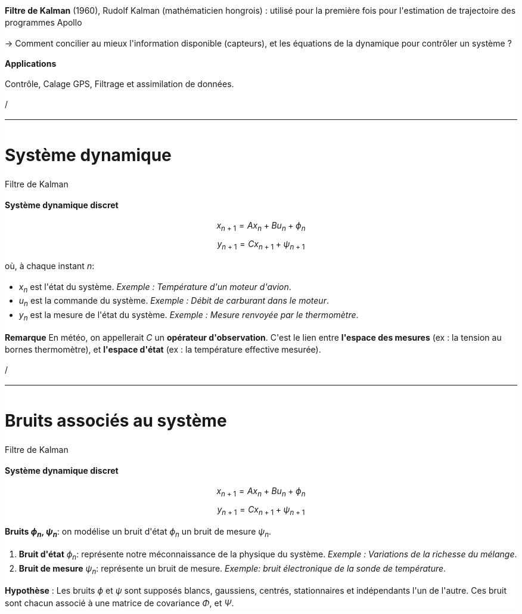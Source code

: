 **Filtre de Kalman** (1960), Rudolf Kalman (mathématicien hongrois) : utilisé pour la première fois pour l'estimation de trajectoire des programmes Apollo

$\rightarrow$ Comment concilier au mieux l'information disponible (capteurs), et les équations de la dynamique pour contrôler un système ?

**Applications**

Contrôle, Calage GPS, Filtrage et assimilation de données.

<p class="absolute bottom-10 right-10 opacity-30 transform">
<SlideCurrentNo /> / <SlidesTotal />
</p>

---

# Système dynamique
Filtre de Kalman

**Système dynamique discret**

$$x_{n+1} = A x_n + B u_n + \phi_n$$
$$y_{n+1} = C x_{n+1} + \psi_{n+1}$$

où, à chaque instant $n$:
- $x_n$ est l'état du système. _Exemple : Température d'un moteur d'avion_. 
- $u_n$ est la commande du système. _Exemple : Débit de carburant dans le moteur_.
- $y_n$ est la mesure de l'état du système. _Exemple : Mesure renvoyée par le thermomètre_.

**Remarque** En météo, on appellerait $C$ un **opérateur d'observation**. C'est le lien entre **l'espace des mesures** (ex : la tension au bornes thermomètre), et **l'espace d'état** (ex : la température effective mesurée). 

<p class="absolute bottom-10 right-10 opacity-30 transform">
<SlideCurrentNo /> / <SlidesTotal />
</p>

---

# Bruits associés au système
Filtre de Kalman

**Système dynamique discret**

$$x_{n+1} = A x_n + B u_n + \phi_n$$
$$y_{n+1} = C x_{n+1} + \psi_{n+1}$$

**Bruits $\phi_n$, $\psi_n$**: on modélise un bruit d'état $\phi_n$ un bruit de mesure $\psi_n$.
1. **Bruit d'état** $\phi_n$: représente notre méconnaissance de la physique du système. _Exemple : Variations de la richesse du mélange_.
2. **Bruit de mesure** $\psi_n$: représente un bruit de mesure. _Exemple: bruit électronique de la sonde de température_.


**Hypothèse** : Les bruits $\phi$ et $\psi$ sont supposés blancs, gaussiens, centrés, stationnaires
et indépendants l'un de l'autre. Ces bruit sont chacun associé à une matrice de covariance $\Phi$, et $\Psi$. 
